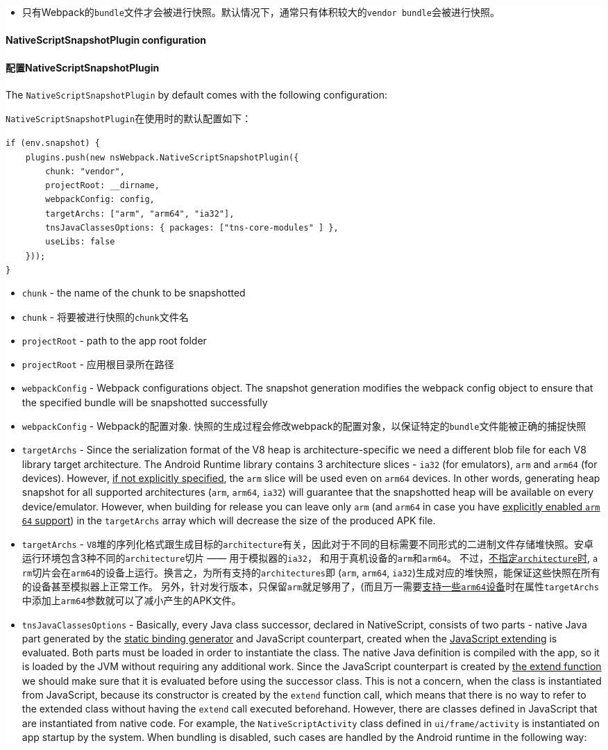 * 只有Webpack的`bundle`文件才会被进行快照。默认情况下，通常只有体积较大的`vendor bundle`会被进行快照。

#### NativeScriptSnapshotPlugin configuration

#### 配置NativeScriptSnapshotPlugin

The `NativeScriptSnapshotPlugin` by default comes with the following configuration:

`NativeScriptSnapshotPlugin`在使用时的默认配置如下：

```
if (env.snapshot) {
    plugins.push(new nsWebpack.NativeScriptSnapshotPlugin({
        chunk: "vendor",
        projectRoot: __dirname,
        webpackConfig: config,
        targetArchs: ["arm", "arm64", "ia32"],
        tnsJavaClassesOptions: { packages: ["tns-core-modules" ] },
        useLibs: false
    }));
}
```

* `chunk` - the name of the chunk to be snapshotted

* `chunk` - 将要被进行快照的`chunk`文件名

* `projectRoot` - path to the app root folder

* `projectRoot` - 应用根目录所在路径

* `webpackConfig` - Webpack configurations object. The snapshot generation modifies the webpack config object to ensure that the specified bundle will be snapshotted successfully

* `webpackConfig` - Webpack的配置对象. 快照的生成过程会修改webpack的配置对象，以保证特定的`bundle`文件能被正确的捕捉快照

* `targetArchs` - Since the serialization format of the V8 heap is architecture-specific we need a different blob file for each V8 library target architecture. The Android Runtime library contains 3 architecture slices - `ia32` (for emulators), `arm` and `arm64` (for devices). However, [if not explicitly specified](https://github.com/NativeScript/android-runtime/issues/614), the `arm` slice will be used even on `arm64` devices. In other words, generating heap snapshot for all supported architectures (`arm`, `arm64`, `ia32`) will guarantee that the snapshotted heap will be available on every device/emulator. However, when building for release you can leave only `arm` (and `arm64` in case you have [explicitly enabled `arm64` support](https://github.com/NativeScript/android-runtime/issues/614)) in the `targetArchs` array which will decrease the size of the produced APK file.

* `targetArchs` - `V8`堆的序列化格式跟生成目标的`architecture`有关，因此对于不同的目标需要不同形式的二进制文件存储堆快照。安卓运行环境包含3种不同的`architecture`切片 —— 用于模拟器的`ia32`， 和用于真机设备的`arm`和`arm64`。 不过，[不指定`architecture`时](https://github.com/NativeScript/android-runtime/issues/614), `arm`切片会在`arm64`的设备上运行。换言之，为所有支持的`architectures`即 (`arm`, `arm64`, `ia32`)生成对应的堆快照，能保证这些快照在所有的设备甚至模拟器上正常工作。 另外，针对发行版本，只保留`arm`就足够用了，(而且万一需要[支持一些`arm64`设备](https://github.com/NativeScript/android-runtime/issues/614)时在属性`targetArchs`中添加上`arm64`参数就可以了减小产生的APK文件。

* `tnsJavaClassesOptions` - Basically, every Java class successor, declared in NativeScript, consists of two parts - native Java part generated by the [static binding generator](https://www.nativescript.org/blog/static-binding-generator---what-is-it-good-for) and JavaScript counterpart, created when the [JavaScript extending](https://docs.nativescript.org/runtimes/android/generator/extend-class-interface#classes) is evaluated. Both parts must be loaded in order to instantiate the class. The native Java definition is compiled with the app, so it is loaded by the JVM without requiring any additional work. Since the JavaScript counterpart is created by [the extend function](https://docs.nativescript.org/runtimes/android/generator/how-extend-works#the-extend-function) we should make sure that it is evaluated before using the successor class. This is not a concern, when the class is instantiated from JavaScript, because its constructor is created by the `extend` function call, which means that there is no way to refer to the extended class without having the `extend` call executed beforehand. However, there are classes defined in JavaScript that are instantiated from native code. For example, the `NativeScriptActivity` class defined in `ui/frame/activity` is instantiated on app startup by the system. When bundling is disabled, such cases are handled by the Android runtime in the following way:
